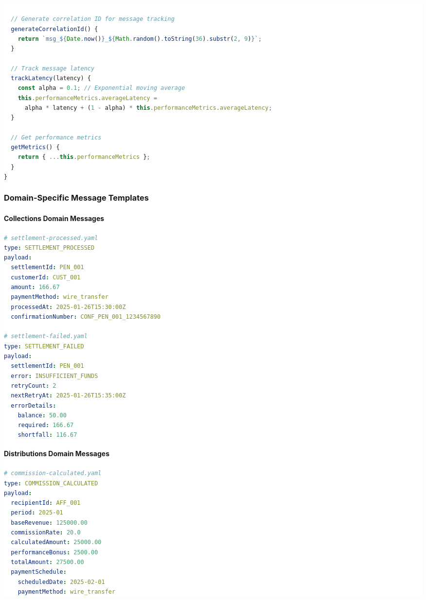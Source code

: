 ```javascript

  // Generate correlation ID for message tracking
  generateCorrelationId() {
    return `msg_${Date.now()}_${Math.random().toString(36).substr(2, 9)}`;
  }

  // Track message latency
  trackLatency(latency) {
    const alpha = 0.1; // Exponential moving average
    this.performanceMetrics.averageLatency =
      alpha * latency + (1 - alpha) * this.performanceMetrics.averageLatency;
  }

  // Get performance metrics
  getMetrics() {
    return { ...this.performanceMetrics };
  }
}
```

### **Domain-Specific Message Templates**

#### **Collections Domain Messages**

```yaml
# settlement-processed.yaml
type: SETTLEMENT_PROCESSED
payload:
  settlementId: PEN_001
  customerId: CUST_001
  amount: 166.67
  paymentMethod: wire_transfer
  processedAt: 2025-01-26T15:30:00Z
  confirmationNumber: CONF_PEN_001_1234567890

# settlement-failed.yaml
type: SETTLEMENT_FAILED
payload:
  settlementId: PEN_001
  error: INSUFFICIENT_FUNDS
  retryCount: 2
  nextRetryAt: 2025-01-26T15:35:00Z
  errorDetails:
    balance: 50.00
    required: 166.67
    shortfall: 116.67
```

#### **Distributions Domain Messages**

```yaml
# commission-calculated.yaml
type: COMMISSION_CALCULATED
payload:
  recipientId: AFF_001
  period: 2025-01
  baseRevenue: 125000.00
  commissionRate: 20.0
  calculatedAmount: 25000.00
  performanceBonus: 2500.00
  totalAmount: 27500.00
  paymentSchedule:
    scheduledDate: 2025-02-01
    paymentMethod: wire_transfer
```